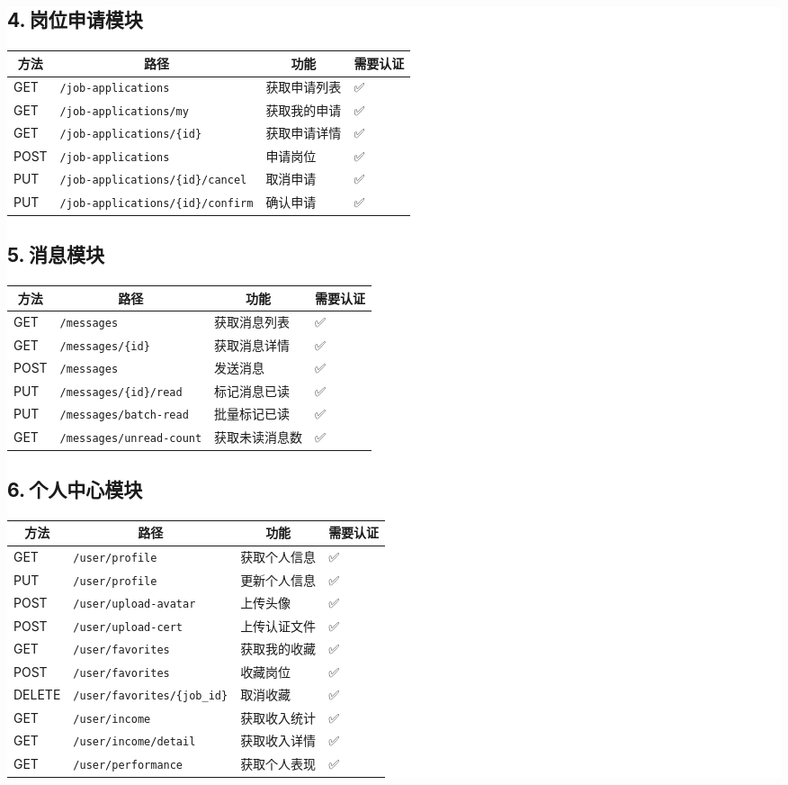 ## 4. 岗位申请模块

| 方法 | 路径 | 功能 | 需要认证 |
|------|------|------|----------|
| GET | `/job-applications` | 获取申请列表 | ✅ |
| GET | `/job-applications/my` | 获取我的申请 | ✅ |
| GET | `/job-applications/{id}` | 获取申请详情 | ✅ |
| POST | `/job-applications` | 申请岗位 | ✅ |
| PUT | `/job-applications/{id}/cancel` | 取消申请 | ✅ |
| PUT | `/job-applications/{id}/confirm` | 确认申请 | ✅ |

## 5. 消息模块

| 方法 | 路径 | 功能 | 需要认证 |
|------|------|------|----------|
| GET | `/messages` | 获取消息列表 | ✅ |
| GET | `/messages/{id}` | 获取消息详情 | ✅ |
| POST | `/messages` | 发送消息 | ✅ |
| PUT | `/messages/{id}/read` | 标记消息已读 | ✅ |
| PUT | `/messages/batch-read` | 批量标记已读 | ✅ |
| GET | `/messages/unread-count` | 获取未读消息数 | ✅ |

## 6. 个人中心模块

| 方法 | 路径 | 功能 | 需要认证 |
|------|------|------|----------|
| GET | `/user/profile` | 获取个人信息 | ✅ |
| PUT | `/user/profile` | 更新个人信息 | ✅ |
| POST | `/user/upload-avatar` | 上传头像 | ✅ |
| POST | `/user/upload-cert` | 上传认证文件 | ✅ |
| GET | `/user/favorites` | 获取我的收藏 | ✅ |
| POST | `/user/favorites` | 收藏岗位 | ✅ |
| DELETE | `/user/favorites/{job_id}` | 取消收藏 | ✅ |
| GET | `/user/income` | 获取收入统计 | ✅ |
| GET | `/user/income/detail` | 获取收入详情 | ✅ |
| GET | `/user/performance` | 获取个人表现 | ✅ |

